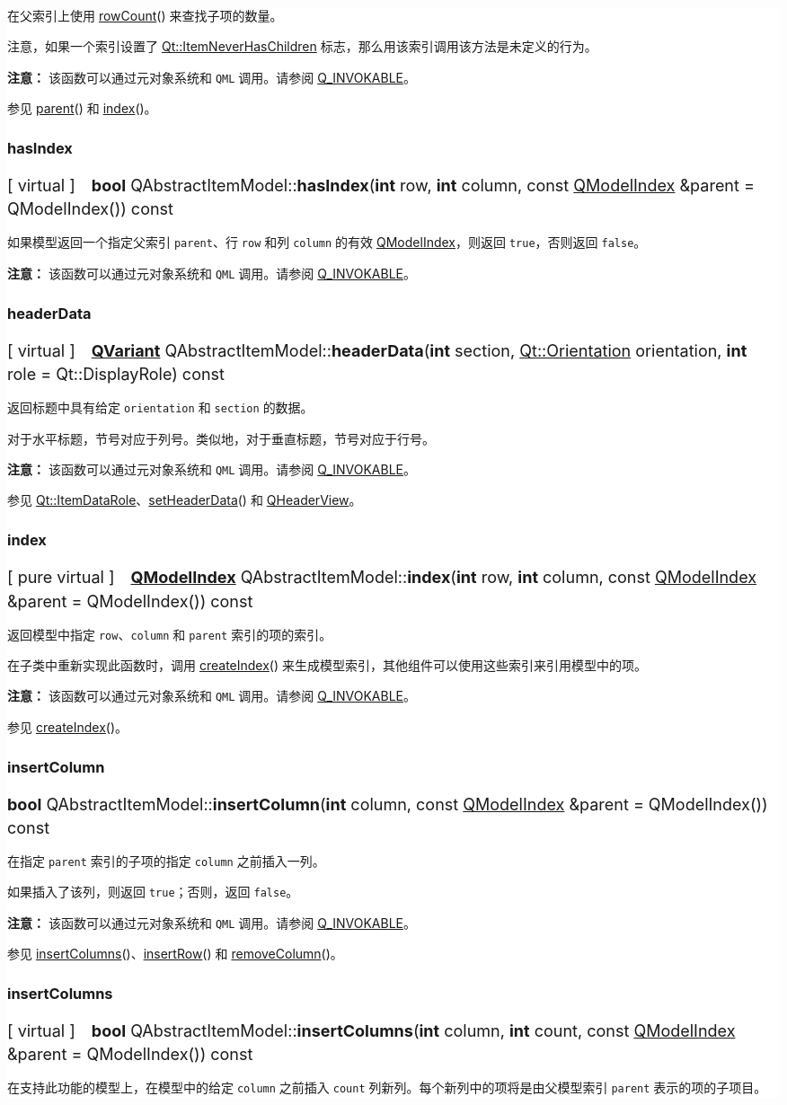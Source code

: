在父索引上使用 [rowCount](#rowcount)() 来查找子项的数量。

注意，如果一个索引设置了 [Qt::ItemNeverHasChildren]() 标志，那么用该索引调用该方法是未定义的行为。

**注意：** 该函数可以通过元对象系统和 `QML` 调用。请参阅 [Q_INVOKABLE]()。

参见 [parent](#parent)() 和 [index](#index)()。

### hasIndex
<font size=4>[ virtual ]&emsp;**bool** QAbstractItemModel::**hasIndex**(**int** row, **int** column, const [QModelIndex]() &parent = QModelIndex()) const</font> 

如果模型返回一个指定父索引 `parent`、行 `row` 和列 `column` 的有效 [QModelIndex]()，则返回 `true`，否则返回 `false`。

**注意：** 该函数可以通过元对象系统和 `QML` 调用。请参阅 [Q_INVOKABLE]()。

### headerData
<font size=4>[ virtual ]&emsp;**[QVariant]()** QAbstractItemModel::**headerData**(**int** section, [Qt::Orientation]() orientation, **int** role = Qt::DisplayRole) const</font> 

返回标题中具有给定 `orientation` 和 `section` 的数据。

对于水平标题，节号对应于列号。类似地，对于垂直标题，节号对应于行号。

**注意：** 该函数可以通过元对象系统和 `QML` 调用。请参阅 [Q_INVOKABLE]()。

参见 [Qt::ItemDataRole]()、[setHeaderData](#setheaderdata)() 和 [QHeaderView]()。

### index
<font size=4>[ pure virtual ]&emsp;**[QModelIndex]()** QAbstractItemModel::**index**(**int** row, **int** column, const [QModelIndex]() &parent = QModelIndex()) const</font> 

返回模型中指定 `row`、`column` 和 `parent` 索引的项的索引。

在子类中重新实现此函数时，调用 [createIndex](#createindex)() 来生成模型索引，其他组件可以使用这些索引来引用模型中的项。

**注意：** 该函数可以通过元对象系统和 `QML` 调用。请参阅 [Q_INVOKABLE]()。

参见 [createIndex](#createindex)()。

### insertColumn
<font size=4>**bool** QAbstractItemModel::**insertColumn**(**int** column, const [QModelIndex]() &parent = QModelIndex()) const</font> 

在指定 `parent` 索引的子项的指定 `column` 之前插入一列。

如果插入了该列，则返回 `true`；否则，返回 `false`。

**注意：** 该函数可以通过元对象系统和 `QML` 调用。请参阅 [Q_INVOKABLE]()。

参见 [insertColumns](#insertcolumns)()、[insertRow](#insertrow)() 和 [removeColumn](#removecolumn)()。

### insertColumns
<font size=4>[ virtual ]&emsp;**bool** QAbstractItemModel::**insertColumns**(**int** column, **int** count, const [QModelIndex]() &parent = QModelIndex()) const</font> 

在支持此功能的模型上，在模型中的给定 `column` 之前插入 `count` 列新列。每个新列中的项将是由父模型索引 `parent` 表示的项的子项目。
